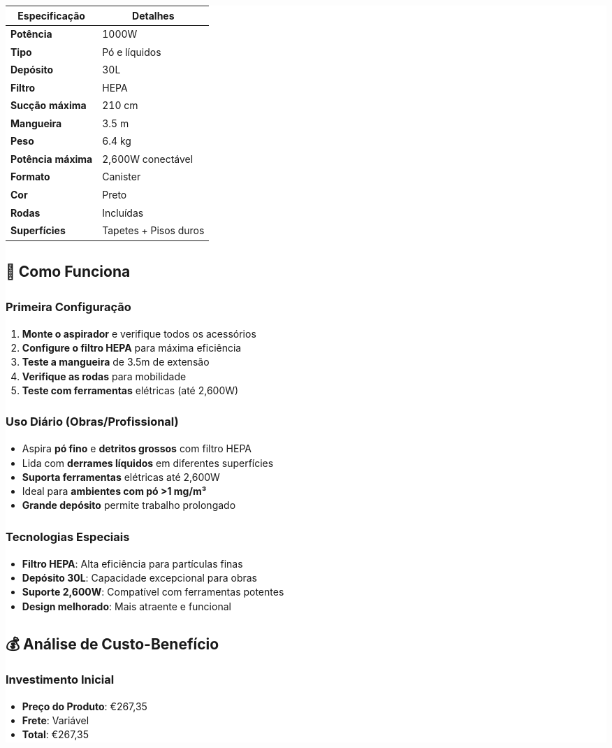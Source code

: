| Especificação | Detalhes |
|---------------|----------|
| **Potência** | 1000W |
| **Tipo** | Pó e líquidos |
| **Depósito** | 30L |
| **Filtro** | HEPA |
| **Sucção máxima** | 210 cm |
| **Mangueira** | 3.5 m |
| **Peso** | 6.4 kg |
| **Potência máxima** | 2,600W conectável |
| **Formato** | Canister |
| **Cor** | Preto |
| **Rodas** | Incluídas |
| **Superfícies** | Tapetes + Pisos duros |

## 🔧 Como Funciona

### Primeira Configuração
1. **Monte o aspirador** e verifique todos os acessórios
2. **Configure o filtro HEPA** para máxima eficiência
3. **Teste a mangueira** de 3.5m de extensão
4. **Verifique as rodas** para mobilidade
5. **Teste com ferramentas** elétricas (até 2,600W)

### Uso Diário (Obras/Profissional)
- Aspira **pó fino** e **detritos grossos** com filtro HEPA
- Lida com **derrames líquidos** em diferentes superfícies
- **Suporta ferramentas** elétricas até 2,600W
- Ideal para **ambientes com pó >1 mg/m³**
- **Grande depósito** permite trabalho prolongado

### Tecnologias Especiais
- **Filtro HEPA**: Alta eficiência para partículas finas
- **Depósito 30L**: Capacidade excepcional para obras
- **Suporte 2,600W**: Compatível com ferramentas potentes
- **Design melhorado**: Mais atraente e funcional

## 💰 Análise de Custo-Benefício

### Investimento Inicial
- **Preço do Produto**: €267,35
- **Frete**: Variável
- **Total**: €267,35
